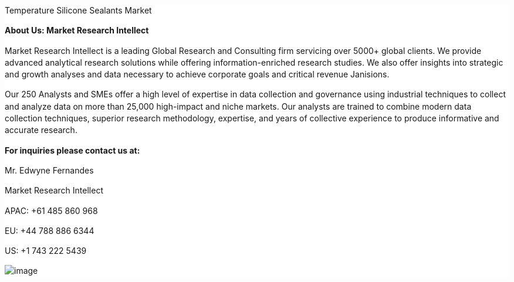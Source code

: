 Temperature Silicone Sealants Market</a></span></p><p><strong><span class="font-[700]">About Us: Market Research Intellect</span></strong></p><p><span class="">Market Research Intellect is a leading Global Research and Consulting firm servicing over 5000+ global clients. We provide advanced analytical research solutions while offering information-enriched research studies.&nbsp;</span>We also offer insights into strategic and growth analyses and data necessary to achieve corporate goals and critical revenue Janisions.</p><p><span class="">Our 250 Analysts and SMEs offer a high level of expertise in data collection and governance using industrial techniques to collect and analyze data on more than 25,000 high-impact and niche markets. Our analysts are trained to combine modern data collection techniques, superior research methodology, expertise, and years of collective experience to produce informative and accurate research.</span></p><p><strong>For inquiries please contact us at:</strong></p><p>Mr. Edwyne Fernandes</p><p>Market Research Intellect</p><p>APAC: +61 485 860 968</p><p>EU: +44 788 886 6344</p><p>US: +1 743 222 5439</p>
![image](https://github.com/user-attachments/assets/1e5450ca-d8f9-425f-b198-bebc050fb854)
